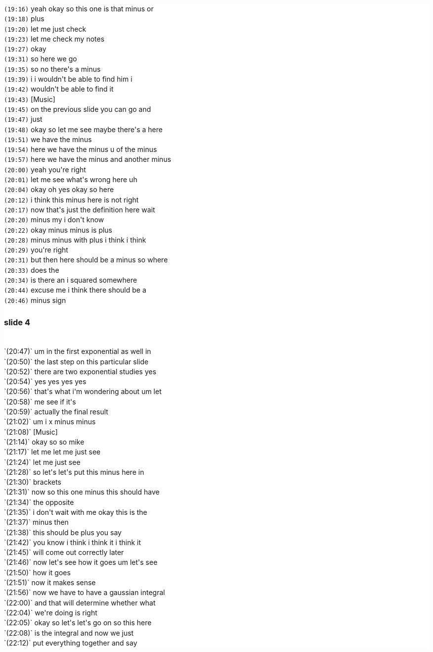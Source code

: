 `(19:16)` yeah okay so this one is that minus or<br>
`(19:18)` plus<br>
`(19:20)` let me just check<br>
`(19:23)` let me check my notes<br>
`(19:27)` okay<br>
`(19:31)` so here we go<br>
`(19:35)` so no there's a minus<br>
`(19:39)` i i wouldn't be able to find him i<br>
`(19:42)` wouldn't be able to find it<br>
`(19:43)` [Music]<br>
`(19:45)` on the previous slide you can go and<br>
`(19:47)` just<br>
`(19:48)` okay so let me see maybe there's a here<br>
`(19:51)` we have the minus<br>
`(19:54)` here we have the minus u of the minus<br>
`(19:57)` here we have the minus and another minus<br>
`(20:00)` yeah you're right<br>
`(20:01)` let me see what's wrong here uh<br>
`(20:04)` okay oh yes okay so here<br>
`(20:12)` i think this minus here is not right<br>
`(20:17)` now that's just the definition here wait<br>
`(20:20)` minus my i don't know<br>
`(20:22)` okay minus minus is plus<br>
`(20:28)` minus minus with plus i think i think<br>
`(20:29)` you're right<br>
`(20:31)` but then here should be a minus so where<br>
`(20:33)` does the<br>
`(20:34)` is there an i squared somewhere<br>
`(20:44)` excuse me i think there should be a<br>
`(20:46)` minus sign<br>

### slide 4

<br>
`(20:47)` um in the first exponential as well in<br>
`(20:50)` the last step on this particular slide<br>
`(20:52)` there are two exponential studies yes<br>
`(20:54)` yes yes yes yes<br>
`(20:56)` that's what i'm wondering about um let<br>
`(20:58)` me see if it's<br>
`(20:59)` actually the final result<br>
`(21:02)` um i x minus minus<br>
`(21:08)` [Music]<br>
`(21:14)` okay so so mike<br>
`(21:17)` let me let me just see<br>
`(21:24)` let me just see<br>
`(21:28)` so let's let's put this minus here in<br>
`(21:30)` brackets<br>
`(21:31)` now so this one minus this should have<br>
`(21:34)` the opposite<br>
`(21:35)` i don't wait with me okay this is the<br>
`(21:37)` minus then<br>
`(21:38)` this should be plus you say<br>
`(21:42)` you know i think i think it i think it<br>
`(21:45)` will come out correctly later<br>
`(21:46)` now let's see how it goes um let's see<br>
`(21:50)` how it goes<br>
`(21:51)` now it makes sense<br>
`(21:56)` now we have to have a gaussian integral<br>
`(22:00)` and that will determine whether what<br>
`(22:04)` we're doing is right<br>
`(22:05)` okay so let's let's go on so this here<br>
`(22:08)` is the integral and now we just<br>
`(22:12)` put everything together and say<br>